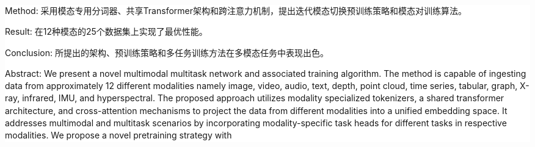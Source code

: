 Method: 采用模态专用分词器、共享Transformer架构和跨注意力机制，提出迭代模态切换预训练策略和模态对训练算法。

Result: 在12种模态的25个数据集上实现了最优性能。

Conclusion: 所提出的架构、预训练策略和多任务训练方法在多模态任务中表现出色。

Abstract: We present a novel multimodal multitask network and associated training
algorithm. The method is capable of ingesting data from approximately 12
different modalities namely image, video, audio, text, depth, point cloud, time
series, tabular, graph, X-ray, infrared, IMU, and hyperspectral. The proposed
approach utilizes modality specialized tokenizers, a shared transformer
architecture, and cross-attention mechanisms to project the data from different
modalities into a unified embedding space. It addresses multimodal and
multitask scenarios by incorporating modality-specific task heads for different
tasks in respective modalities. We propose a novel pretraining strategy with
